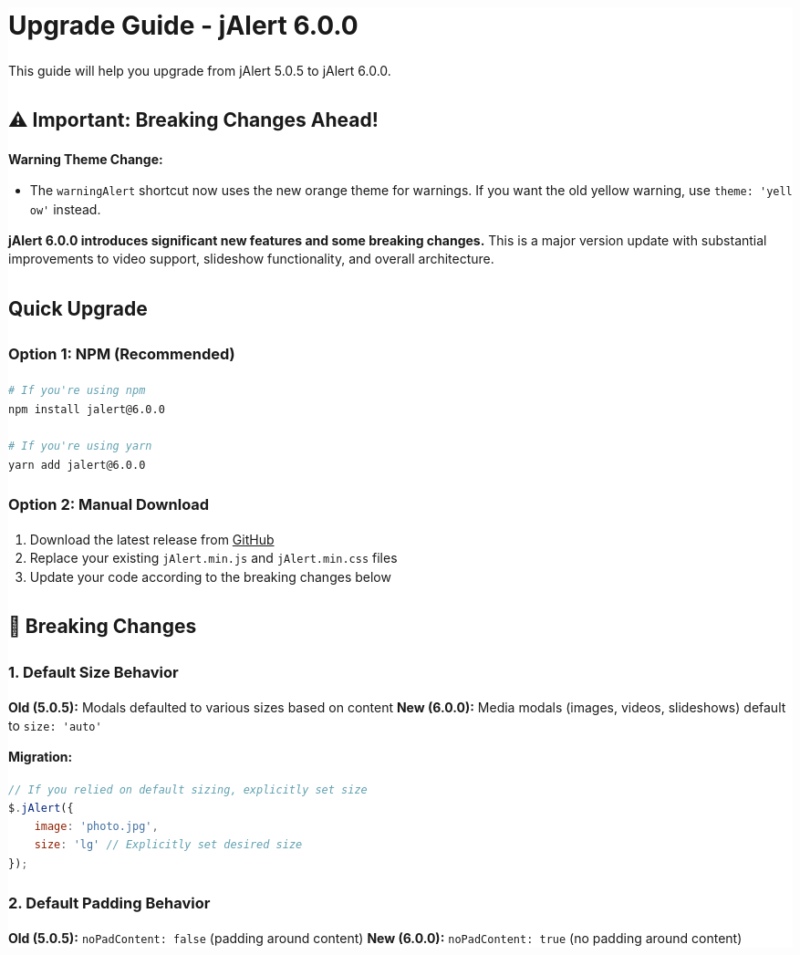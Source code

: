 # Upgrade Guide - jAlert 6.0.0

This guide will help you upgrade from jAlert 5.0.5 to jAlert 6.0.0.

## ⚠️ Important: Breaking Changes Ahead!

**Warning Theme Change:**
- The `warningAlert` shortcut now uses the new orange theme for warnings. If you want the old yellow warning, use `theme: 'yellow'` instead.

**jAlert 6.0.0 introduces significant new features and some breaking changes.** This is a major version update with substantial improvements to video support, slideshow functionality, and overall architecture.

## Quick Upgrade

### Option 1: NPM (Recommended)

```bash
# If you're using npm
npm install jalert@6.0.0

# If you're using yarn
yarn add jalert@6.0.0
```

### Option 2: Manual Download

1. Download the latest release from [GitHub](https://github.com/HTMLGuyLLC/jAlert/releases)
2. Replace your existing `jAlert.min.js` and `jAlert.min.css` files
3. Update your code according to the breaking changes below

## 🔄 Breaking Changes

### 1. Default Size Behavior

**Old (5.0.5):** Modals defaulted to various sizes based on content
**New (6.0.0):** Media modals (images, videos, slideshows) default to `size: 'auto'`

**Migration:**
```javascript
// If you relied on default sizing, explicitly set size
$.jAlert({
    image: 'photo.jpg',
    size: 'lg' // Explicitly set desired size
});
```

### 2. Default Padding Behavior

**Old (5.0.5):** `noPadContent: false` (padding around content)
**New (6.0.0):** `noPadContent: true` (no padding around content)

